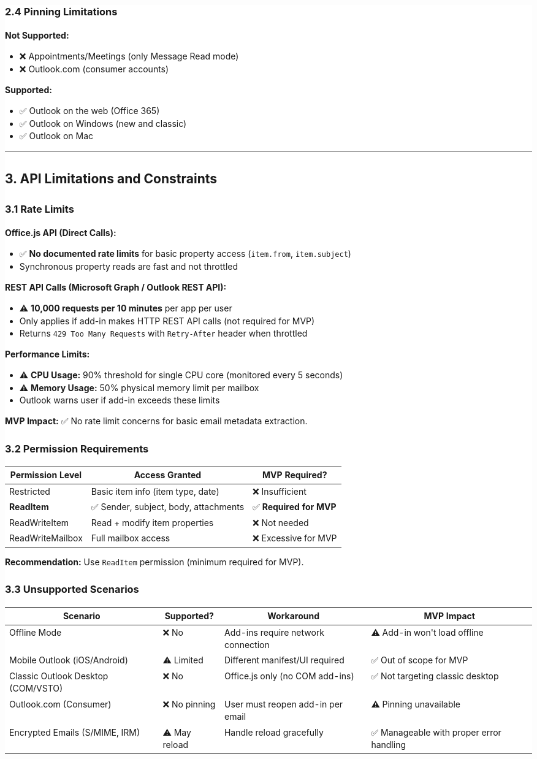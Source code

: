 ### 2.4 Pinning Limitations

**Not Supported:**
- ❌ Appointments/Meetings (only Message Read mode)
- ❌ Outlook.com (consumer accounts)

**Supported:**
- ✅ Outlook on the web (Office 365)
- ✅ Outlook on Windows (new and classic)
- ✅ Outlook on Mac

---

## 3. API Limitations and Constraints

### 3.1 Rate Limits

**Office.js API (Direct Calls):**
- ✅ **No documented rate limits** for basic property access (`item.from`, `item.subject`)
- Synchronous property reads are fast and not throttled

**REST API Calls (Microsoft Graph / Outlook REST API):**
- ⚠️ **10,000 requests per 10 minutes** per app per user
- Only applies if add-in makes HTTP REST API calls (not required for MVP)
- Returns `429 Too Many Requests` with `Retry-After` header when throttled

**Performance Limits:**
- ⚠️ **CPU Usage:** 90% threshold for single CPU core (monitored every 5 seconds)
- ⚠️ **Memory Usage:** 50% physical memory limit per mailbox
- Outlook warns user if add-in exceeds these limits

**MVP Impact:** ✅ No rate limit concerns for basic email metadata extraction.

### 3.2 Permission Requirements

| **Permission Level** | **Access Granted** | **MVP Required?** |
|---------------------|-------------------|------------------|
| Restricted | Basic item info (item type, date) | ❌ Insufficient |
| **ReadItem** | ✅ Sender, subject, body, attachments | ✅ **Required for MVP** |
| ReadWriteItem | Read + modify item properties | ❌ Not needed |
| ReadWriteMailbox | Full mailbox access | ❌ Excessive for MVP |

**Recommendation:** Use `ReadItem` permission (minimum required for MVP).

### 3.3 Unsupported Scenarios

| **Scenario** | **Supported?** | **Workaround** | **MVP Impact** |
|-------------|---------------|---------------|---------------|
| Offline Mode | ❌ No | Add-ins require network connection | ⚠️ Add-in won't load offline |
| Mobile Outlook (iOS/Android) | ⚠️ Limited | Different manifest/UI required | ✅ Out of scope for MVP |
| Classic Outlook Desktop (COM/VSTO) | ❌ No | Office.js only (no COM add-ins) | ✅ Not targeting classic desktop |
| Outlook.com (Consumer) | ❌ No pinning | User must reopen add-in per email | ⚠️ Pinning unavailable |
| Encrypted Emails (S/MIME, IRM) | ⚠️ May reload | Handle reload gracefully | ✅ Manageable with proper error handling |
